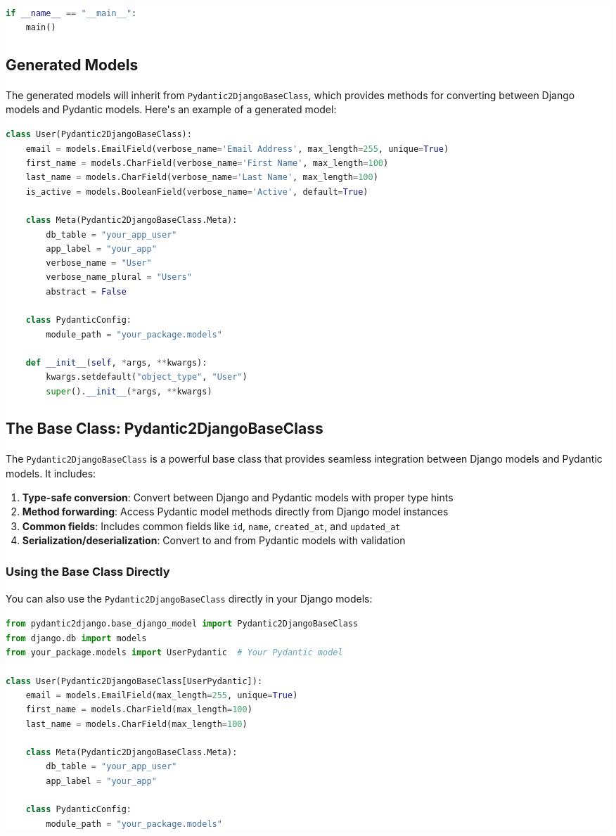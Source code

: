 ```python
if __name__ == "__main__":
    main()
```

## Generated Models

The generated models will inherit from `Pydantic2DjangoBaseClass`, which provides methods for converting between Django models and Pydantic models. Here's an example of a generated model:

```python
class User(Pydantic2DjangoBaseClass):
    email = models.EmailField(verbose_name='Email Address', max_length=255, unique=True)
    first_name = models.CharField(verbose_name='First Name', max_length=100)
    last_name = models.CharField(verbose_name='Last Name', max_length=100)
    is_active = models.BooleanField(verbose_name='Active', default=True)

    class Meta(Pydantic2DjangoBaseClass.Meta):
        db_table = "your_app_user"
        app_label = "your_app"
        verbose_name = "User"
        verbose_name_plural = "Users"
        abstract = False

    class PydanticConfig:
        module_path = "your_package.models"

    def __init__(self, *args, **kwargs):
        kwargs.setdefault("object_type", "User")
        super().__init__(*args, **kwargs)
```

## The Base Class: Pydantic2DjangoBaseClass

The `Pydantic2DjangoBaseClass` is a powerful base class that provides seamless integration between Django models and Pydantic models. It includes:

1. **Type-safe conversion**: Convert between Django and Pydantic models with proper type hints
2. **Method forwarding**: Access Pydantic model methods directly from Django model instances
3. **Common fields**: Includes common fields like `id`, `name`, `created_at`, and `updated_at`
4. **Serialization/deserialization**: Convert to and from Pydantic models with validation

### Using the Base Class Directly

You can also use the `Pydantic2DjangoBaseClass` directly in your Django models:

```python
from pydantic2django.base_django_model import Pydantic2DjangoBaseClass
from django.db import models
from your_package.models import UserPydantic  # Your Pydantic model

class User(Pydantic2DjangoBaseClass[UserPydantic]):
    email = models.EmailField(max_length=255, unique=True)
    first_name = models.CharField(max_length=100)
    last_name = models.CharField(max_length=100)

    class Meta(Pydantic2DjangoBaseClass.Meta):
        db_table = "your_app_user"
        app_label = "your_app"

    class PydanticConfig:
        module_path = "your_package.models"
```
